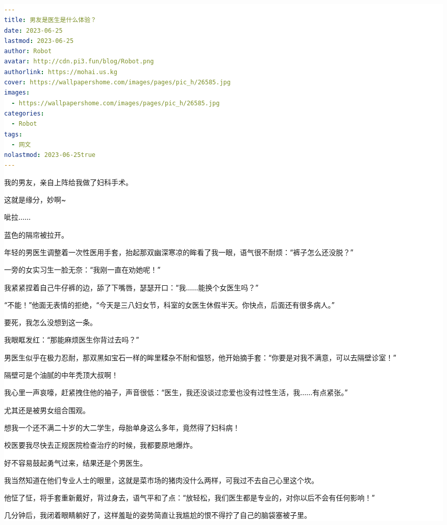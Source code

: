 ```yaml
---
title: 男友是医生是什么体验？
date: 2023-06-25
lastmod: 2023-06-25
author: Robot
avatar: http://cdn.pi3.fun/blog/Robot.png
authorlink: https://mohai.us.kg
cover: https://wallpapershome.com/images/pages/pic_h/26585.jpg
images:
  - https://wallpapershome.com/images/pages/pic_h/26585.jpg
categories:
  - Robot
tags:
  - 网文
nolastmod: 2023-06-25true
---
```




我的男友，亲自上阵给我做了妇科手术。

这就是缘分，妙啊~

呲拉……

蓝色的隔帘被拉开。

年轻的男医生调整着一次性医用手套，抬起那双幽深寒凉的眸看了我一眼，语气很不耐烦：“裤子怎么还没脱？”

一旁的女实习生一脸无奈：“我刚一直在劝她呢！”

我紧紧捏着自己牛仔裤的边，舔了下嘴唇，瑟瑟开口：“我……能换个女医生吗？”

“不能！”他面无表情的拒绝，“今天是三八妇女节，科室的女医生休假半天。你快点，后面还有很多病人。”

要死，我怎么没想到这一条。

我眼眶发红：“那能麻烦医生你背过去吗？”

男医生似乎在极力忍耐，那双黑如宝石一样的眸里糅杂不耐和愠怒，他开始摘手套：“你要是对我不满意，可以去隔壁诊室！”

隔壁可是个油腻的中年秃顶大叔啊！

我心里一声哀嚎，赶紧拽住他的袖子，声音很低：“医生，我还没谈过恋爱也没有过性生活，我……有点紧张。”

尤其还是被男女组合围观。

想我一个还不满二十岁的大二学生，母胎单身这么多年，竟然得了妇科病！

校医要我尽快去正规医院检查治疗的时候，我都要原地爆炸。

好不容易鼓起勇气过来，结果还是个男医生。

我当然知道在他们专业人士的眼里，这就是菜市场的猪肉没什么两样，可我过不去自己心里这个坎。

他怔了怔，将手套重新戴好，背过身去，语气平和了点：“放轻松，我们医生都是专业的，对你以后不会有任何影响！”

几分钟后，我闭着眼睛躺好了，这样羞耻的姿势简直让我尴尬的恨不得拧了自己的脑袋塞被子里。
